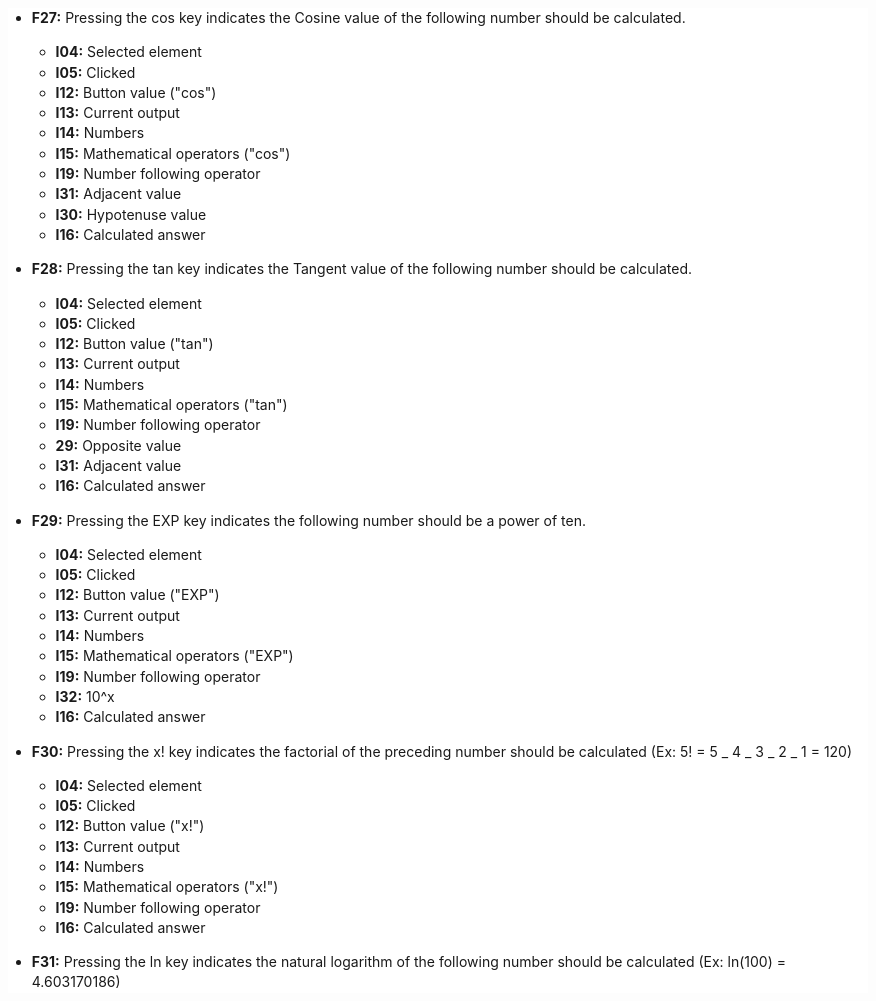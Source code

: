 - **F27:** Pressing the cos key indicates the Cosine value of the following number should be calculated.

  - **I04:** Selected element
  - **I05:** Clicked
  - **I12:** Button value ("cos")
  - **I13:** Current output
  - **I14:** Numbers
  - **I15:** Mathematical operators ("cos")
  - **I19:** Number following operator
  - **I31:** Adjacent value
  - **I30:** Hypotenuse value
  - **I16:** Calculated answer

- **F28:** Pressing the tan key indicates the Tangent value of the following number should be calculated.

  - **I04:** Selected element
  - **I05:** Clicked
  - **I12:** Button value ("tan")
  - **I13:** Current output
  - **I14:** Numbers
  - **I15:** Mathematical operators ("tan")
  - **I19:** Number following operator
  - **29:** Opposite value
  - **I31:** Adjacent value
  - **I16:** Calculated answer

- **F29:** Pressing the EXP key indicates the following number should be a power of ten.

  - **I04:** Selected element
  - **I05:** Clicked
  - **I12:** Button value ("EXP")
  - **I13:** Current output
  - **I14:** Numbers
  - **I15:** Mathematical operators ("EXP")
  - **I19:** Number following operator
  - **I32:** 10^x
  - **I16:** Calculated answer

- **F30:** Pressing the x! key indicates the factorial of the preceding number should be calculated (Ex: 5! = 5 _ 4 _ 3 _ 2 _ 1 = 120)

  - **I04:** Selected element
  - **I05:** Clicked
  - **I12:** Button value ("x!")
  - **I13:** Current output
  - **I14:** Numbers
  - **I15:** Mathematical operators ("x!")
  - **I19:** Number following operator
  - **I16:** Calculated answer

- **F31:** Pressing the ln key indicates the natural logarithm of the following number should be calculated (Ex: ln(100) = 4.603170186)
